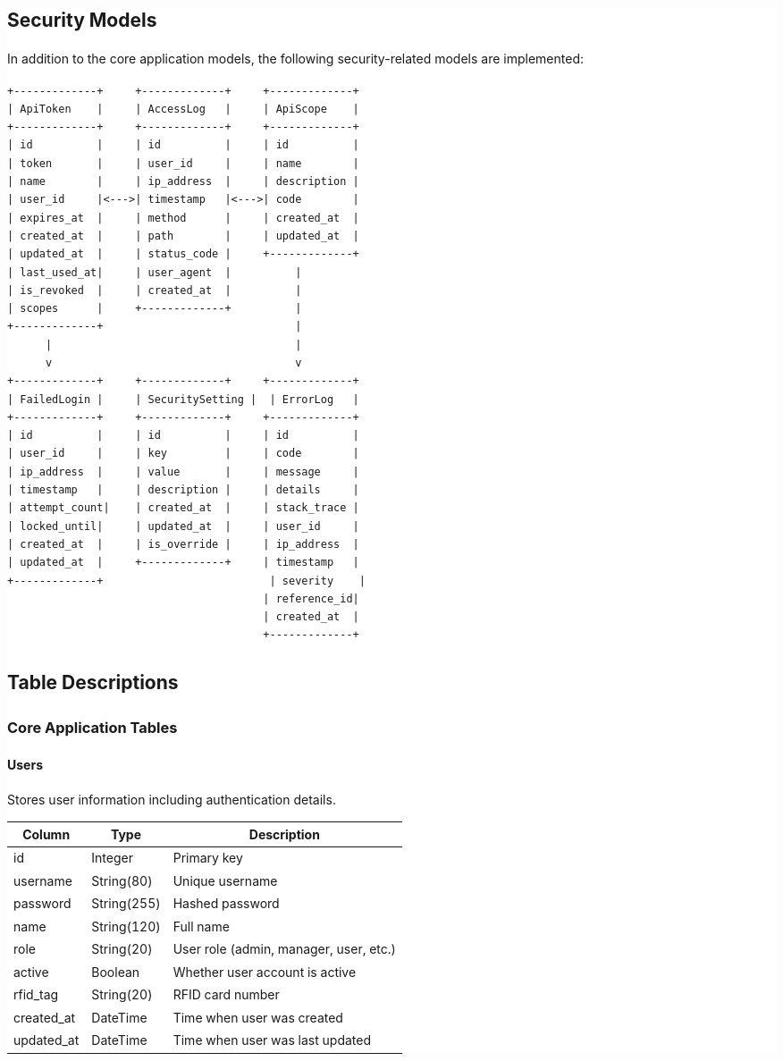 ## Security Models

In addition to the core application models, the following security-related models are implemented:

```
+-------------+     +-------------+     +-------------+
| ApiToken    |     | AccessLog   |     | ApiScope    |
+-------------+     +-------------+     +-------------+
| id          |     | id          |     | id          |
| token       |     | user_id     |     | name        |
| name        |     | ip_address  |     | description |
| user_id     |<--->| timestamp   |<--->| code        |
| expires_at  |     | method      |     | created_at  |
| created_at  |     | path        |     | updated_at  |
| updated_at  |     | status_code |     +-------------+
| last_used_at|     | user_agent  |          |
| is_revoked  |     | created_at  |          |
| scopes      |     +-------------+          |
+-------------+                              |
      |                                      |
      v                                      v
+-------------+     +-------------+     +-------------+
| FailedLogin |     | SecuritySetting |  | ErrorLog   |
+-------------+     +-------------+     +-------------+
| id          |     | id          |     | id          |
| user_id     |     | key         |     | code        |
| ip_address  |     | value       |     | message     |
| timestamp   |     | description |     | details     |
| attempt_count|    | created_at  |     | stack_trace |
| locked_until|     | updated_at  |     | user_id     |
| created_at  |     | is_override |     | ip_address  |
| updated_at  |     +-------------+     | timestamp   |
+-------------+                          | severity    |
                                        | reference_id|
                                        | created_at  |
                                        +-------------+
```

## Table Descriptions

### Core Application Tables

#### Users

Stores user information including authentication details.

| Column      | Type         | Description                           |
|-------------|--------------|---------------------------------------|
| id          | Integer      | Primary key                           |
| username    | String(80)   | Unique username                       |
| password    | String(255)  | Hashed password                       |
| name        | String(120)  | Full name                             |
| role        | String(20)   | User role (admin, manager, user, etc.)|
| active      | Boolean      | Whether user account is active        |
| rfid_tag    | String(20)   | RFID card number                      |
| created_at  | DateTime     | Time when user was created            |
| updated_at  | DateTime     | Time when user was last updated       |